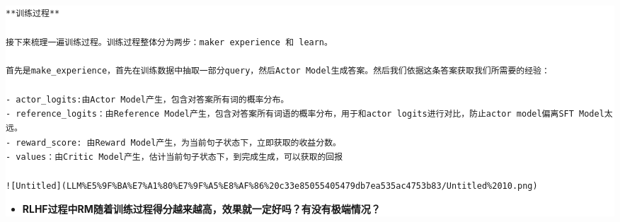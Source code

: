     **训练过程**
    
    接下来梳理一遍训练过程。训练过程整体分为两步：maker experience 和 learn。
    
    首先是make_experience，首先在训练数据中抽取一部分query，然后Actor Model生成答案。然后我们依据这条答案获取我们所需要的经验：
    
    - actor_logits:由Actor Model产生，包含对答案所有词的概率分布。
    - reference_logits：由Reference Model产生，包含对答案所有词语的概率分布，用于和actor logits进行对比，防止actor model偏离SFT Model太远。
    - reward_score: 由Reward Model产生，为当前句子状态下，立即获取的收益分数。
    - values：由Critic Model产生，估计当前句子状态下，到完成生成，可以获取的回报
    
    ![Untitled](LLM%E5%9F%BA%E7%A1%80%E7%9F%A5%E8%AF%86%20c33e85055405479db7ea535ac4753b83/Untitled%2010.png)
    
- **RLHF过程中RM随着训练过程得分越来越高，效果就一定好吗？有没有极端情况？**
  